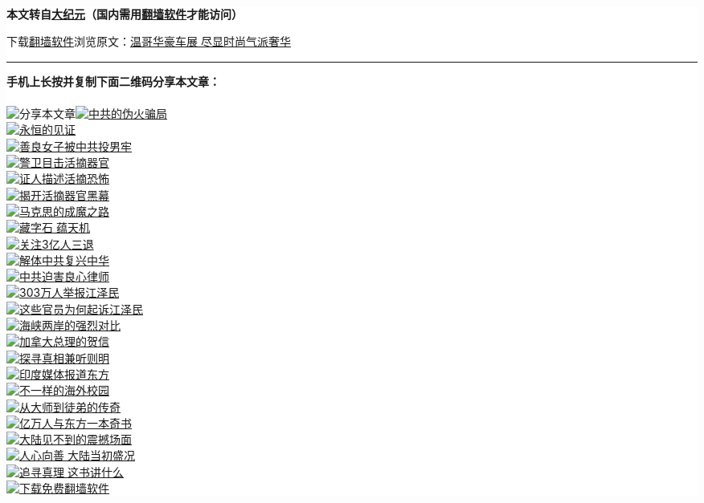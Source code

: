 <strong>本文转自<a href="https://www.epochtimes.com">大纪元</a>（国内需用<a href="https://github.com/bannedbook/fanqiang/wiki">翻墙软件</a>才能访问）</strong><p>下载<a href="https://github.com/bannedbook/fanqiang/wiki">翻墙软件</a>浏览原文：<a href="https://www.epochtimes.com/gb/18/9/9/n10701914.htm">温哥华豪车展 尽显时尚气派奢华</a></p><hr>

<strong>手机上长按并复制下面二维码分享本文章：</strong><br><br><img src="http://d1p1.ip.zn2.us/v.php?action=qrcode&url=/gb/18/9/9/n10701914.md%231" title="分享本文章"></td><td VALIGN=TOP><a href="/gb/16/1/21/n4622075.md?dfh#1" target="_blank"><img src="https://raw.githubusercontent.com/zztfbs2751/djy/master/gb/300/wei-f1.jpg" title="中共的伪火骗局"  alt="中共的伪火骗局"></a><br><a href="https://github.com/zztfbs2751/www/blob/master/README.md?dfh#9" target="_blank"><img src="https://raw.githubusercontent.com/zztfbs2751/djy/master/gb/300/yong-h.jpg" title="永恒的见证"  alt="永恒的见证"></a><br><a href="/gb/13/9/29/n3974789.md?dfh#1" target="_blank"><img src="https://raw.githubusercontent.com/zztfbs2751/djy/master/gb/300/shang-lnz.jpg" title="善良女子被中共投男牢"  alt="善良女子被中共投男牢"></a><br><a href="/gb/16/3/16/n4663449.md?dfh#1" target="_blank"><img src="https://raw.githubusercontent.com/zztfbs2751/djy/master/gb/300/huo-z3.jpg" title="警卫目击活摘器官"  alt="警卫目击活摘器官"></a><br><a href="/gb/16/8/7/n8177641.md?dfh#1" target="_blank"><img src="https://raw.githubusercontent.com/zztfbs2751/djy/master/gb/300/huo-z4.jpg" title="证人描述活摘恐怖"  alt="证人描述活摘恐怖"></a><br><a href="/gb/10/4/19/n2881569.md?dfh#1" target="_blank"><img src="https://raw.githubusercontent.com/zztfbs2751/djy/master/gb/300/huo-z1.jpg" title="揭开活摘器官黑幕"  alt="揭开活摘器官黑幕"></a><br><a href="/gb/10/11/7/n3077476.md?dfh#1" target="_blank"><img src="https://raw.githubusercontent.com/zztfbs2751/djy/master/gb/300/ma-ks.jpg" title="马克思的成魔之路"  alt="马克思的成魔之路"></a><br><a href="/gb/14/6/9/n4173977.md?dfh#1" target="_blank"><img src="https://raw.githubusercontent.com/zztfbs2751/djy/master/gb/300/chang-zs.jpg" title="藏字石 蕴天机"  alt="藏字石 蕴天机"></a><br><a href="/gb/18/5/10/n10381511.md?dfh#1" target="_blank"><img src="https://raw.githubusercontent.com/zztfbs2751/djy/master/gb/300/st1.jpg" title="关注3亿人三退"  alt="关注3亿人三退"></a><br><a href="/gb/18/3/21/n10237682.md?dfh#1" target="_blank"><img src="https://raw.githubusercontent.com/zztfbs2751/djy/master/gb/300/jie-t.jpg" title="解体中共复兴中华"  alt="解体中共复兴中华"></a><br><a href="/gb/9/2/9/n2422991.md?dfh#1" target="_blank"><img src="https://raw.githubusercontent.com/zztfbs2751/djy/master/gb/300/gao-zs.jpg" title="中共迫害良心律师"  alt="中共迫害良心律师"></a><br><a href="/gb/18/12/9/n10900044.md?dfh#1" target="_blank"><img src="https://raw.githubusercontent.com/zztfbs2751/djy/master/gb/300/sj1.jpg" title="303万人举报江泽民"  alt="303万人举报江泽民"></a><br><a href="/gb/18/8/28/n10672014.md?dfh#1" target="_blank"><img src="https://raw.githubusercontent.com/zztfbs2751/djy/master/gb/300/sj2.jpg" title="这些官员为何起诉江泽民"  alt="这些官员为何起诉江泽民"></a><br><a href="/gb/8/12/18/n2367165.md?dfh#1" target="_blank"><img src="https://raw.githubusercontent.com/zztfbs2751/djy/master/gb/300/liangan.jpg" title="海峡两岸的强烈对比"  alt="海峡两岸的强烈对比"></a><br><a href="/gb/15/12/10/n4593139.md?dfh#1" target="_blank"><img src="https://raw.githubusercontent.com/zztfbs2751/djy/master/gb/300/jia-ndzl.jpg" title="加拿大总理的贺信"  alt="加拿大总理的贺信"></a><br><a href="/gb/11/6/17/n3289382.md?dfh#1" target="_blank"><img src="https://raw.githubusercontent.com/zztfbs2751/djy/master/gb/300/xiao-wd.jpg" title="探寻真相兼听则明"  alt="探寻真相兼听则明"></a><br><a href="/gb/18/10/27/n10812623.md?dfh#1" target="_blank"><img src="https://raw.githubusercontent.com/zztfbs2751/djy/master/gb/300/yindu.jpg" title="印度媒体报道东方"  alt="印度媒体报道东方"></a><br><a href="/gb/18/6/9/n10469652.md?dfh#1" target="_blank"><img src="https://raw.githubusercontent.com/zztfbs2751/djy/master/gb/300/xie-j.jpg" title="不一样的海外校园"  alt="不一样的海外校园"></a><br><a href="/gb/7/4/5/n1669415.md?dfh#1" target="_blank"><img src="https://raw.githubusercontent.com/zztfbs2751/djy/master/gb/300/li-up.jpg" title="从大师到徒弟的传奇"  alt="从大师到徒弟的传奇"></a><br><a href="/gb/17/5/26/n9191512.md?dfh#1" target="_blank"><img src="https://raw.githubusercontent.com/zztfbs2751/djy/master/gb/300/zfl2.jpg" title="亿万人与东方一本奇书"  alt="亿万人与东方一本奇书"></a><br><a href="/gb/13/11/27/n4020290.md?dfh#1" target="_blank"><img src="https://raw.githubusercontent.com/zztfbs2751/djy/master/gb/300/zhen-h.jpg" title="大陆见不到的震撼场面"  alt="大陆见不到的震撼场面"></a><br><a href="/gb/15/7/17/n4482910.md?dfh#1" target="_blank"><img src="https://raw.githubusercontent.com/zztfbs2751/djy/master/gb/300/dalu-sk.jpg" title="人心向善 大陆当初盛况"  alt="人心向善 大陆当初盛况"></a><br><a href="/gb/19/1/5/n10955468.md?dfh#1" target="_blank"><img src="https://raw.githubusercontent.com/zztfbs2751/djy/master/gb/300/zfl1.jpg" title="追寻真理 这书讲什么"  alt="追寻真理 这书讲什么"></a><br><a href="https://github.com/bannedbook/fanqiang/wiki" target="_blank"><img src="https://raw.githubusercontent.com/zztfbs2751/djy/master/gb/300/fq1.jpg" title="下载免费翻墙软件"  alt="下载免费翻墙软件"></a><br></td></tr></table>